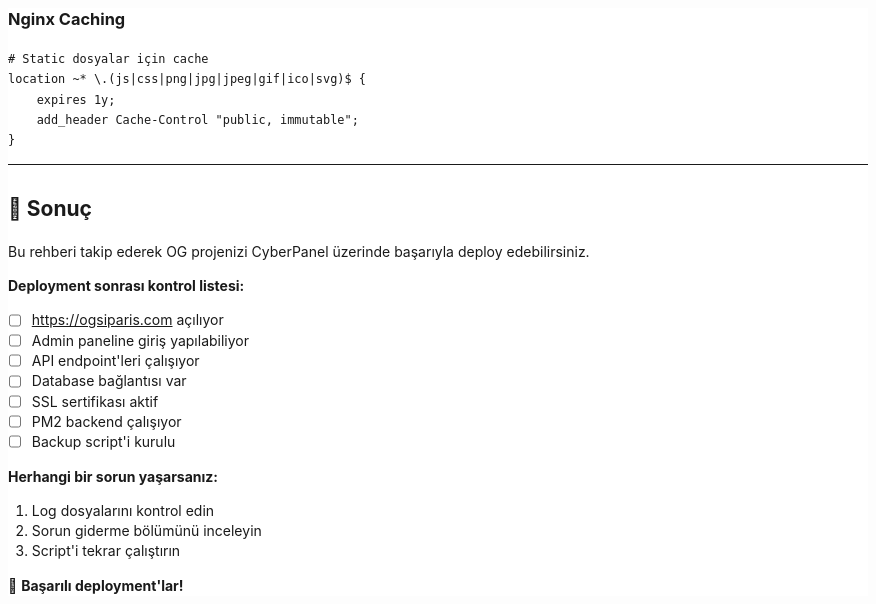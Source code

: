 ### Nginx Caching
```nginx
# Static dosyalar için cache
location ~* \.(js|css|png|jpg|jpeg|gif|ico|svg)$ {
    expires 1y;
    add_header Cache-Control "public, immutable";
}
```

---

## 🎉 Sonuç

Bu rehberi takip ederek OG projenizi CyberPanel üzerinde başarıyla deploy edebilirsiniz. 

**Deployment sonrası kontrol listesi:**
- [ ] https://ogsiparis.com açılıyor
- [ ] Admin paneline giriş yapılabiliyor
- [ ] API endpoint'leri çalışıyor
- [ ] Database bağlantısı var
- [ ] SSL sertifikası aktif
- [ ] PM2 backend çalışıyor
- [ ] Backup script'i kurulu

**Herhangi bir sorun yaşarsanız:**
1. Log dosyalarını kontrol edin
2. Sorun giderme bölümünü inceleyin
3. Script'i tekrar çalıştırın

🚀 **Başarılı deployment'lar!** 